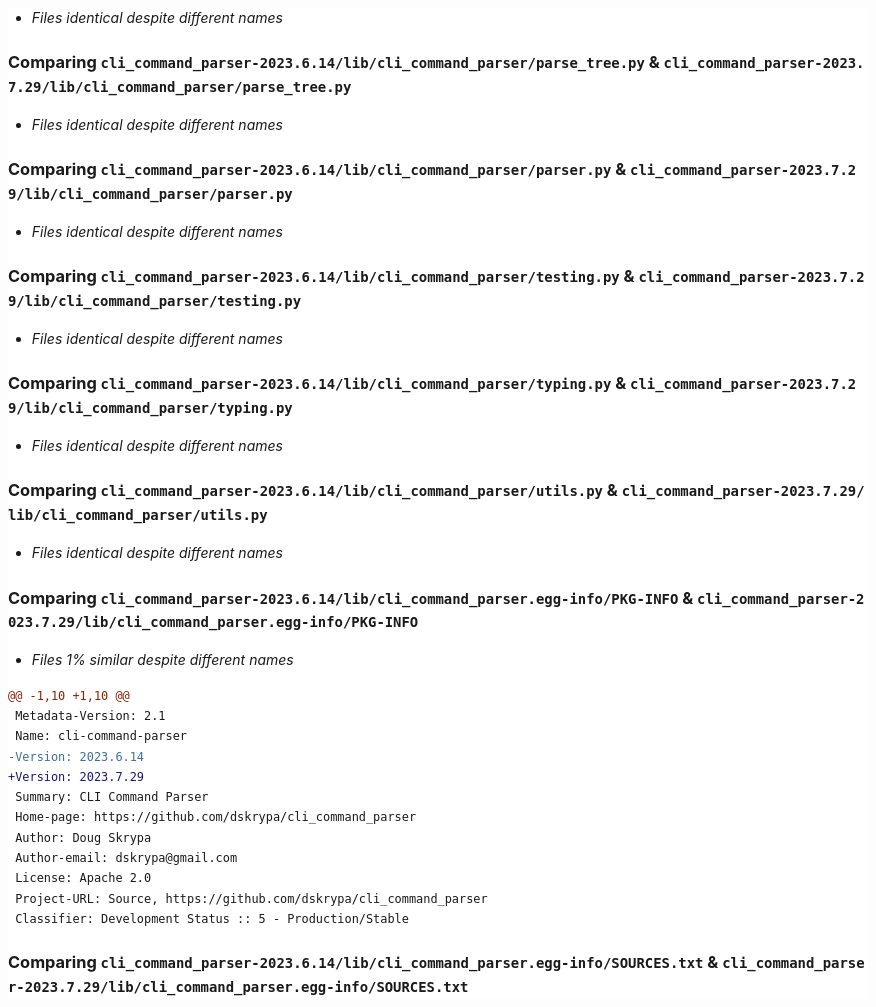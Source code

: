  * *Files identical despite different names*

### Comparing `cli_command_parser-2023.6.14/lib/cli_command_parser/parse_tree.py` & `cli_command_parser-2023.7.29/lib/cli_command_parser/parse_tree.py`

 * *Files identical despite different names*

### Comparing `cli_command_parser-2023.6.14/lib/cli_command_parser/parser.py` & `cli_command_parser-2023.7.29/lib/cli_command_parser/parser.py`

 * *Files identical despite different names*

### Comparing `cli_command_parser-2023.6.14/lib/cli_command_parser/testing.py` & `cli_command_parser-2023.7.29/lib/cli_command_parser/testing.py`

 * *Files identical despite different names*

### Comparing `cli_command_parser-2023.6.14/lib/cli_command_parser/typing.py` & `cli_command_parser-2023.7.29/lib/cli_command_parser/typing.py`

 * *Files identical despite different names*

### Comparing `cli_command_parser-2023.6.14/lib/cli_command_parser/utils.py` & `cli_command_parser-2023.7.29/lib/cli_command_parser/utils.py`

 * *Files identical despite different names*

### Comparing `cli_command_parser-2023.6.14/lib/cli_command_parser.egg-info/PKG-INFO` & `cli_command_parser-2023.7.29/lib/cli_command_parser.egg-info/PKG-INFO`

 * *Files 1% similar despite different names*

```diff
@@ -1,10 +1,10 @@
 Metadata-Version: 2.1
 Name: cli-command-parser
-Version: 2023.6.14
+Version: 2023.7.29
 Summary: CLI Command Parser
 Home-page: https://github.com/dskrypa/cli_command_parser
 Author: Doug Skrypa
 Author-email: dskrypa@gmail.com
 License: Apache 2.0
 Project-URL: Source, https://github.com/dskrypa/cli_command_parser
 Classifier: Development Status :: 5 - Production/Stable
```

### Comparing `cli_command_parser-2023.6.14/lib/cli_command_parser.egg-info/SOURCES.txt` & `cli_command_parser-2023.7.29/lib/cli_command_parser.egg-info/SOURCES.txt`
